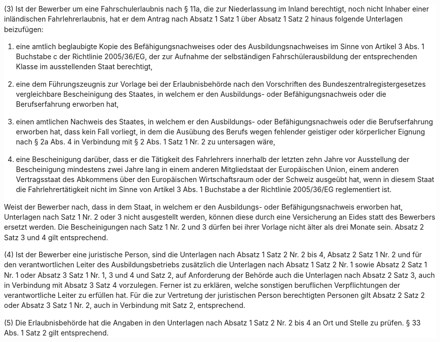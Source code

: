 (3) Ist der Bewerber um eine Fahrschulerlaubnis nach § 11a, die zur
Niederlassung im Inland berechtigt, noch nicht Inhaber einer
inländischen Fahrlehrerlaubnis, hat er dem Antrag nach Absatz 1 Satz 1
über Absatz 1 Satz 2 hinaus folgende Unterlagen beizufügen:

1.  eine amtlich beglaubigte Kopie des Befähigungsnachweises oder des
    Ausbildungsnachweises im Sinne von Artikel 3 Abs. 1 Buchstabe c der
    Richtlinie 2005/36/EG, der zur Aufnahme der selbständigen
    Fahrschülerausbildung der entsprechenden Klasse im ausstellenden Staat
    berechtigt,


2.  eine dem Führungszeugnis zur Vorlage bei der Erlaubnisbehörde nach den
    Vorschriften des Bundeszentralregistergesetzes vergleichbare
    Bescheinigung des Staates, in welchem er den Ausbildungs- oder
    Befähigungsnachweis oder die Berufserfahrung erworben hat,


3.  einen amtlichen Nachweis des Staates, in welchem er den Ausbildungs-
    oder Befähigungsnachweis oder die Berufserfahrung erworben hat, dass
    kein Fall vorliegt, in dem die Ausübung des Berufs wegen fehlender
    geistiger oder körperlicher Eignung nach § 2a Abs. 4 in Verbindung mit
    § 2 Abs. 1 Satz 1 Nr. 2 zu untersagen wäre,


4.  eine Bescheinigung darüber, dass er die Tätigkeit des Fahrlehrers
    innerhalb der letzten zehn Jahre vor Ausstellung der Bescheinigung
    mindestens zwei Jahre lang in einem anderen Mitgliedstaat der
    Europäischen Union, einem anderen Vertragsstaat des Abkommens über den
    Europäischen Wirtschaftsraum oder der Schweiz ausgeübt hat, wenn in
    diesem Staat die Fahrlehrertätigkeit nicht im Sinne von Artikel 3 Abs.
    1 Buchstabe a der Richtlinie 2005/36/EG reglementiert ist.



Weist der Bewerber nach, dass in dem Staat, in welchem er den
Ausbildungs- oder Befähigungsnachweis erworben hat, Unterlagen nach
Satz 1 Nr. 2 oder 3 nicht ausgestellt werden, können diese durch eine
Versicherung an Eides statt des Bewerbers ersetzt werden. Die
Bescheinigungen nach Satz 1 Nr. 2 und 3 dürfen bei ihrer Vorlage nicht
älter als drei Monate sein. Absatz 2 Satz 3 und 4 gilt entsprechend.

(4) Ist der Bewerber eine juristische Person, sind die Unterlagen nach
Absatz 1 Satz 2 Nr. 2 bis 4, Absatz 2 Satz 1 Nr. 2 und für den
verantwortlichen Leiter des Ausbildungsbetriebs zusätzlich die
Unterlagen nach Absatz 1 Satz 2 Nr. 1 sowie Absatz 2 Satz 1 Nr. 1 oder
Absatz 3 Satz 1 Nr. 1, 3 und 4 und Satz 2, auf Anforderung der Behörde
auch die Unterlagen nach Absatz 2 Satz 3, auch in Verbindung mit
Absatz 3 Satz 4 vorzulegen. Ferner ist zu erklären, welche sonstigen
beruflichen Verpflichtungen der verantwortliche Leiter zu erfüllen
hat. Für die zur Vertretung der juristischen Person berechtigten
Personen gilt Absatz 2 Satz 2 oder Absatz 3 Satz 1 Nr. 2, auch in
Verbindung mit Satz 2, entsprechend.

(5) Die Erlaubnisbehörde hat die Angaben in den Unterlagen nach Absatz
1 Satz 2 Nr. 2 bis 4 an Ort und Stelle zu prüfen. § 33 Abs. 1 Satz 2
gilt entsprechend.
